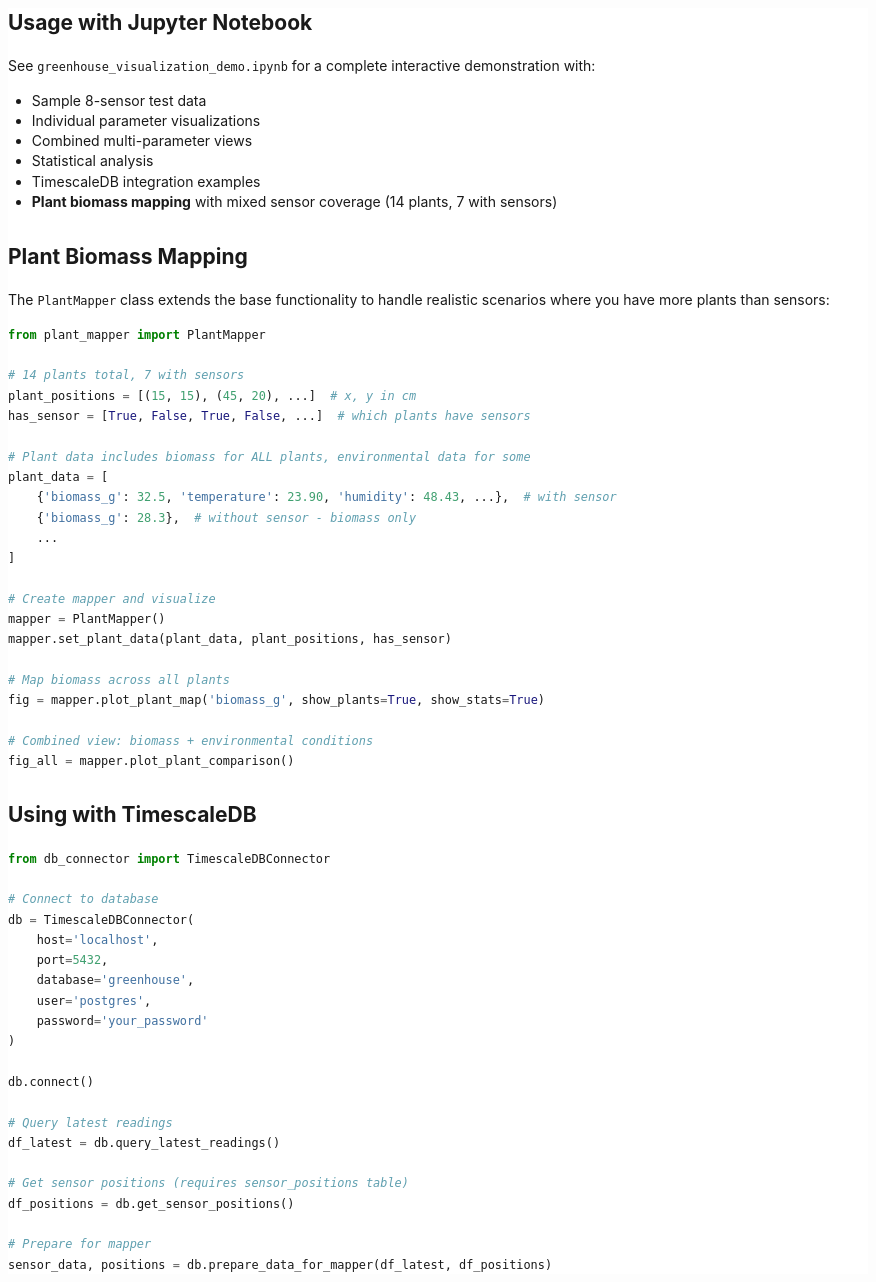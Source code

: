 ## Usage with Jupyter Notebook

See `greenhouse_visualization_demo.ipynb` for a complete interactive demonstration with:
- Sample 8-sensor test data
- Individual parameter visualizations
- Combined multi-parameter views
- Statistical analysis
- TimescaleDB integration examples
- **Plant biomass mapping** with mixed sensor coverage (14 plants, 7 with sensors)

## Plant Biomass Mapping

The `PlantMapper` class extends the base functionality to handle realistic scenarios where you have more plants than sensors:

```python
from plant_mapper import PlantMapper

# 14 plants total, 7 with sensors
plant_positions = [(15, 15), (45, 20), ...]  # x, y in cm
has_sensor = [True, False, True, False, ...]  # which plants have sensors

# Plant data includes biomass for ALL plants, environmental data for some
plant_data = [
    {'biomass_g': 32.5, 'temperature': 23.90, 'humidity': 48.43, ...},  # with sensor
    {'biomass_g': 28.3},  # without sensor - biomass only
    ...
]

# Create mapper and visualize
mapper = PlantMapper()
mapper.set_plant_data(plant_data, plant_positions, has_sensor)

# Map biomass across all plants
fig = mapper.plot_plant_map('biomass_g', show_plants=True, show_stats=True)

# Combined view: biomass + environmental conditions
fig_all = mapper.plot_plant_comparison()
```

## Using with TimescaleDB

```python
from db_connector import TimescaleDBConnector

# Connect to database
db = TimescaleDBConnector(
    host='localhost',
    port=5432,
    database='greenhouse',
    user='postgres',
    password='your_password'
)

db.connect()

# Query latest readings
df_latest = db.query_latest_readings()

# Get sensor positions (requires sensor_positions table)
df_positions = db.get_sensor_positions()

# Prepare for mapper
sensor_data, positions = db.prepare_data_for_mapper(df_latest, df_positions)
```
